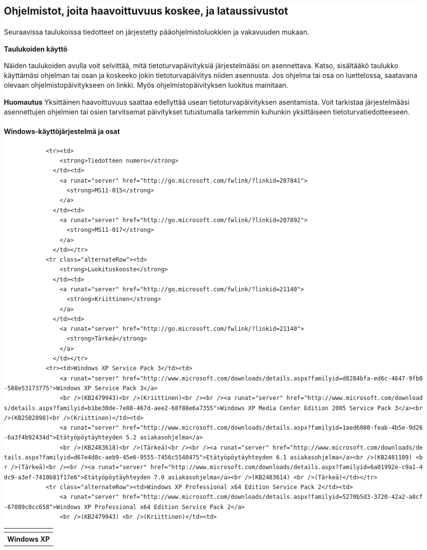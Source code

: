 
## Ohjelmistot, joita haavoittuvuus koskee, ja lataussivustot

Seuraavissa taulukoissa tiedotteet on järjestetty pääohjelmistoluokkien ja vakavuuden mukaan.

**Taulukoiden käyttö**

Näiden taulukoiden avulla voit selvittää, mitä tietoturvapäivityksiä järjestelmääsi on asennettava. Katso, sisältääkö taulukko käyttämäsi ohjelman tai osan ja koskeeko jokin tietoturvapäivitys niiden asennusta. Jos ohjelma tai osa on luettelossa, saatavana olevaan ohjelmistopäivitykseen on linkki. Myös ohjelmistopäivityksen luokitus mainitaan.

**Huomautus** Yksittäinen haavoittuvuus saattaa edellyttää usean tietoturvapäivityksen asentamista. Voit tarkistaa järjestelmääsi asennettujen ohjelmien tai osien tarvitsemat päivitykset tutustumalla tarkemmin kuhunkin yksittäiseen tietoturvatiedotteeseen.

#### Windows-käyttöjärjestelmä ja osat

<table xmlns="http://www.w3.org/1999/xhtml">
  <tr class="thead">
    <th></th>
    <th></th>
    <th></th>
  </tr>
                <tr><th colspan="3">Windows XP</th></tr>
              
                <tr><td>
                    <strong>Tiedotteen numero</strong>
                  </td><td>
                    <a runat="server" href="http://go.microsoft.com/fwlink/?linkid=207841">
                      <strong>MS11-015</strong>
                    </a>
                  </td><td>
                    <a runat="server" href="http://go.microsoft.com/fwlink/?linkid=207892">
                      <strong>MS11-017</strong>
                    </a>
                  </td></tr>
                <tr class="alternateRow"><td>
                    <strong>Luokituskooste</strong>
                  </td><td>
                    <a runat="server" href="http://go.microsoft.com/fwlink/?linkid=21140">
                      <strong>Kriittinen</strong>
                    </a>
                  </td><td>
                    <a runat="server" href="http://go.microsoft.com/fwlink/?linkid=21140">
                      <strong>Tärkeä</strong>
                    </a>
                  </td></tr>
                <tr><td>Windows XP Service Pack 3</td><td>
                    <a runat="server" href="http://www.microsoft.com/downloads/details.aspx?familyid=d8284bfa-ed6c-4647-9fb0-588e53173775">Windows XP Service Pack 3</a>
                    <br />(KB2479943)<br />(Kriittinen)<br /><br /><a runat="server" href="http://www.microsoft.com/downloads/details.aspx?familyid=b1be30de-7e88-467d-aee2-68f88e6a7355">Windows XP Media Center Edition 2005 Service Pack 3</a><br />(KB2502898)<br />(Kriittinen)</td><td>
                    <a runat="server" href="http://www.microsoft.com/downloads/details.aspx?familyid=1aed6080-feab-4b5e-9d26-6a3f4b92434d">Etätyöpöytäyhteyden 5.2 asiakasohjelma</a>
                    <br />(KB2483618)<br />(Tärkeä)<br /><br /><a runat="server" href="http://www.microsoft.com/downloads/details.aspx?familyid=d67e4d8c-aeb9-45e6-9555-7456c5540475">Etätyöpöytäyhteyden 6.1 asiakasohjelma</a><br />(KB2481109) <br />(Tärkeä)<br /><br /><a runat="server" href="http://www.microsoft.com/downloads/details.aspx?familyid=6a01992e-c9a1-4dc9-a3ef-7410b81f17e6">Etätyöpöytäyhteyden 7.0 asiakasohjelma</a><br />(KB2483614) <br />(Tärkeä)</td></tr>
                <tr class="alternateRow"><td>Windows XP Professional x64 Edition Service Pack 2</td><td>
                    <a runat="server" href="http://www.microsoft.com/downloads/details.aspx?familyid=5270b5d3-3720-42a2-a8cf-67089c0cc658">Windows XP Professional x64 Edition Service Pack 2</a>
                    <br />(KB2479943) <br />(Kriittinen)</td><td>